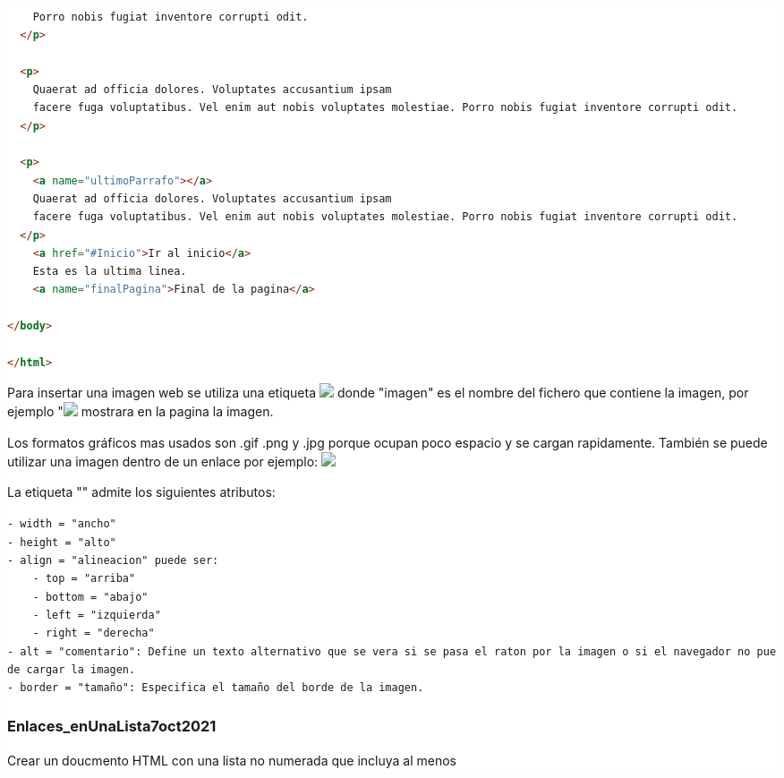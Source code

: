 ```html
    Porro nobis fugiat inventore corrupti odit.
  </p>

  <p>
    Quaerat ad officia dolores. Voluptates accusantium ipsam
    facere fuga voluptatibus. Vel enim aut nobis voluptates molestiae. Porro nobis fugiat inventore corrupti odit.
  </p>

  <p>
    <a name="ultimoParrafo"></a>
    Quaerat ad officia dolores. Voluptates accusantium ipsam
    facere fuga voluptatibus. Vel enim aut nobis voluptates molestiae. Porro nobis fugiat inventore corrupti odit.
  </p>
    <a href="#Inicio">Ir al inicio</a>
    Esta es la ultima linea.
    <a name="finalPagina">Final de la pagina</a>
    
</body>

</html>
```

Para insertar una imagen web se utiliza una etiqueta <img src="imagen"/> donde "imagen" es el nombre del fichero que contiene la imagen, por ejemplo "<img src="dibujo.jpg"/> mostrara en la pagina la imagen.

Los formatos gráficos mas usados son .gif .png y .jpg porque ocupan poco espacio y se cargan rapidamente.
También se puede utilizar una imagen dentro de un enlace por ejemplo:
<a href="listanonumerada.html"><img src="dibujo.jpg"></a>

La etiqueta "<img>" admite los siguientes atributos:

    - width = "ancho"
    - height = "alto"
    - align = "alineacion" puede ser:
        - top = "arriba"
        - bottom = "abajo"
        - left = "izquierda"
        - right = "derecha"
    - alt = "comentario": Define un texto alternativo que se vera si se pasa el raton por la imagen o si el navegador no puede cargar la imagen.
    - border = "tamaño": Especifica el tamaño del borde de la imagen.








### Enlaces_enUnaLista7oct2021

Crear un doucmento HTML con una lista no numerada que incluya al menos